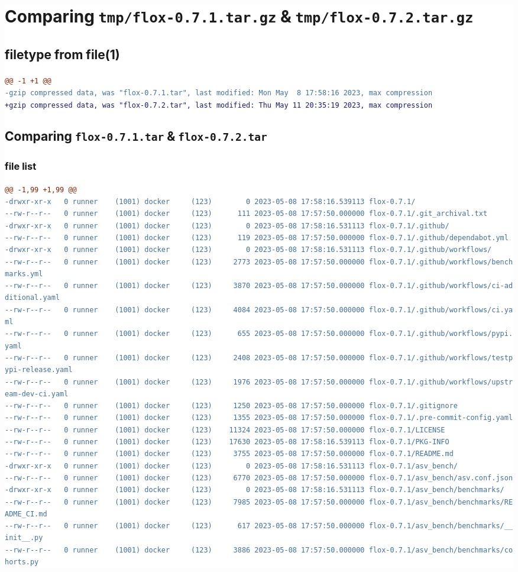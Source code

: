 # Comparing `tmp/flox-0.7.1.tar.gz` & `tmp/flox-0.7.2.tar.gz`

## filetype from file(1)

```diff
@@ -1 +1 @@
-gzip compressed data, was "flox-0.7.1.tar", last modified: Mon May  8 17:58:16 2023, max compression
+gzip compressed data, was "flox-0.7.2.tar", last modified: Thu May 11 20:35:19 2023, max compression
```

## Comparing `flox-0.7.1.tar` & `flox-0.7.2.tar`

### file list

```diff
@@ -1,99 +1,99 @@
-drwxr-xr-x   0 runner    (1001) docker     (123)        0 2023-05-08 17:58:16.539113 flox-0.7.1/
--rw-r--r--   0 runner    (1001) docker     (123)      111 2023-05-08 17:57:50.000000 flox-0.7.1/.git_archival.txt
-drwxr-xr-x   0 runner    (1001) docker     (123)        0 2023-05-08 17:58:16.531113 flox-0.7.1/.github/
--rw-r--r--   0 runner    (1001) docker     (123)      119 2023-05-08 17:57:50.000000 flox-0.7.1/.github/dependabot.yml
-drwxr-xr-x   0 runner    (1001) docker     (123)        0 2023-05-08 17:58:16.531113 flox-0.7.1/.github/workflows/
--rw-r--r--   0 runner    (1001) docker     (123)     2773 2023-05-08 17:57:50.000000 flox-0.7.1/.github/workflows/benchmarks.yml
--rw-r--r--   0 runner    (1001) docker     (123)     3870 2023-05-08 17:57:50.000000 flox-0.7.1/.github/workflows/ci-additional.yaml
--rw-r--r--   0 runner    (1001) docker     (123)     4084 2023-05-08 17:57:50.000000 flox-0.7.1/.github/workflows/ci.yaml
--rw-r--r--   0 runner    (1001) docker     (123)      655 2023-05-08 17:57:50.000000 flox-0.7.1/.github/workflows/pypi.yaml
--rw-r--r--   0 runner    (1001) docker     (123)     2408 2023-05-08 17:57:50.000000 flox-0.7.1/.github/workflows/testpypi-release.yaml
--rw-r--r--   0 runner    (1001) docker     (123)     1976 2023-05-08 17:57:50.000000 flox-0.7.1/.github/workflows/upstream-dev-ci.yaml
--rw-r--r--   0 runner    (1001) docker     (123)     1250 2023-05-08 17:57:50.000000 flox-0.7.1/.gitignore
--rw-r--r--   0 runner    (1001) docker     (123)     1355 2023-05-08 17:57:50.000000 flox-0.7.1/.pre-commit-config.yaml
--rw-r--r--   0 runner    (1001) docker     (123)    11324 2023-05-08 17:57:50.000000 flox-0.7.1/LICENSE
--rw-r--r--   0 runner    (1001) docker     (123)    17630 2023-05-08 17:58:16.539113 flox-0.7.1/PKG-INFO
--rw-r--r--   0 runner    (1001) docker     (123)     3755 2023-05-08 17:57:50.000000 flox-0.7.1/README.md
-drwxr-xr-x   0 runner    (1001) docker     (123)        0 2023-05-08 17:58:16.531113 flox-0.7.1/asv_bench/
--rw-r--r--   0 runner    (1001) docker     (123)     6770 2023-05-08 17:57:50.000000 flox-0.7.1/asv_bench/asv.conf.json
-drwxr-xr-x   0 runner    (1001) docker     (123)        0 2023-05-08 17:58:16.531113 flox-0.7.1/asv_bench/benchmarks/
--rw-r--r--   0 runner    (1001) docker     (123)     7985 2023-05-08 17:57:50.000000 flox-0.7.1/asv_bench/benchmarks/README_CI.md
--rw-r--r--   0 runner    (1001) docker     (123)      617 2023-05-08 17:57:50.000000 flox-0.7.1/asv_bench/benchmarks/__init__.py
--rw-r--r--   0 runner    (1001) docker     (123)     3886 2023-05-08 17:57:50.000000 flox-0.7.1/asv_bench/benchmarks/cohorts.py
```